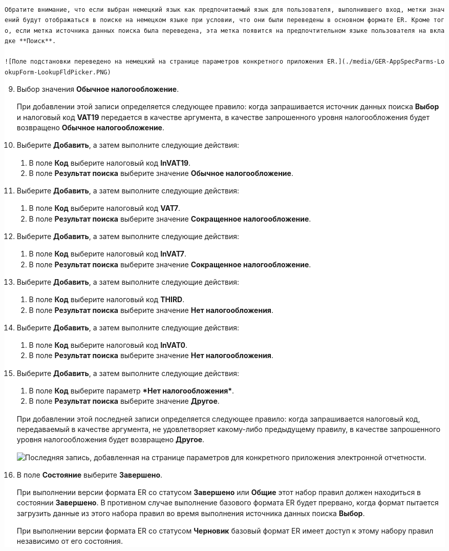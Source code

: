     Обратите внимание, что если выбран немецкий язык как предпочитаемый язык для пользователя, выполнившего вход, метки значений будут отображаться в поиске на немецком языке при условии, что они были переведены в основном формате ER. Кроме того, если метка источника данных поиска была переведена, эта метка появится на предпочтительном языке пользователя на вкладке **Поиск**.

    ![Поле подстановки переведено на немецкий на странице параметров конкретного приложения ER.](./media/GER-AppSpecParms-LookupForm-LookupFldPicker.PNG)

9. Выбор значения **Обычное налогообложение**.

    При добавлении этой записи определяется следующее правило: когда запрашивается источник данных поиска **Выбор** и налоговый код **VAT19** передается в качестве аргумента, в качестве запрошенного уровня налогообложения будет возвращено **Обычное налогообложение**.

10. Выберите **Добавить**, а затем выполните следующие действия:

    1. В поле **Код** выберите налоговый код **InVAT19**.
    2. В поле **Результат поиска** выберите значение **Обычное налогообложение**.

11. Выберите **Добавить**, а затем выполните следующие действия:

    1. В поле **Код** выберите налоговый код **VAT7**.
    2. В поле **Результат поиска** выберите значение **Сокращенное налогообложение**.

12. Выберите **Добавить**, а затем выполните следующие действия:

    1. В поле **Код** выберите налоговый код **InVAT7**.
    2. В поле **Результат поиска** выберите значение **Сокращенное налогообложение**.

13. Выберите **Добавить**, а затем выполните следующие действия:

    1. В поле **Код** выберите налоговый код **THIRD**.
    2. В поле **Результат поиска** выберите значение **Нет налогообложения**.

14. Выберите **Добавить**, а затем выполните следующие действия:

    1. В поле **Код** выберите налоговый код **InVAT0**.
    2. В поле **Результат поиска** выберите значение **Нет налогообложения**.

15. Выберите **Добавить**, а затем выполните следующие действия:

    1. В поле **Код** выберите параметр **\*Нет налогообложения\***.
    2. В поле **Результат поиска** выберите значение **Другое**.

    При добавлении этой последней записи определяется следующее правило: когда запрашивается налоговый код, передаваемый в качестве аргумента, не удовлетворяет какому-либо предыдущему правилу, в качестве запрошенного уровня налогообложения будет возвращено **Другое**.

    ![Последняя запись, добавленная на странице параметров для конкретного приложения электронной отчетности.](./media/GER-AppSpecParms-LookupForm-RulesSet.PNG)

16. В поле **Состояние** выберите **Завершено**.

    При выполнении версии формата ER со статусом **Завершено** или **Общие** этот набор правил должен находиться в состоянии **Завершено**. В противном случае выполнение базового формата ER будет прервано, когда формат пытается загрузить данные из этого набора правил во время выполнения источника данных поиска **Выбор**.

    При выполнении версии формата ER со статусом **Черновик** базовый формат ER имеет доступ к этому набору правил независимо от его состояния.
